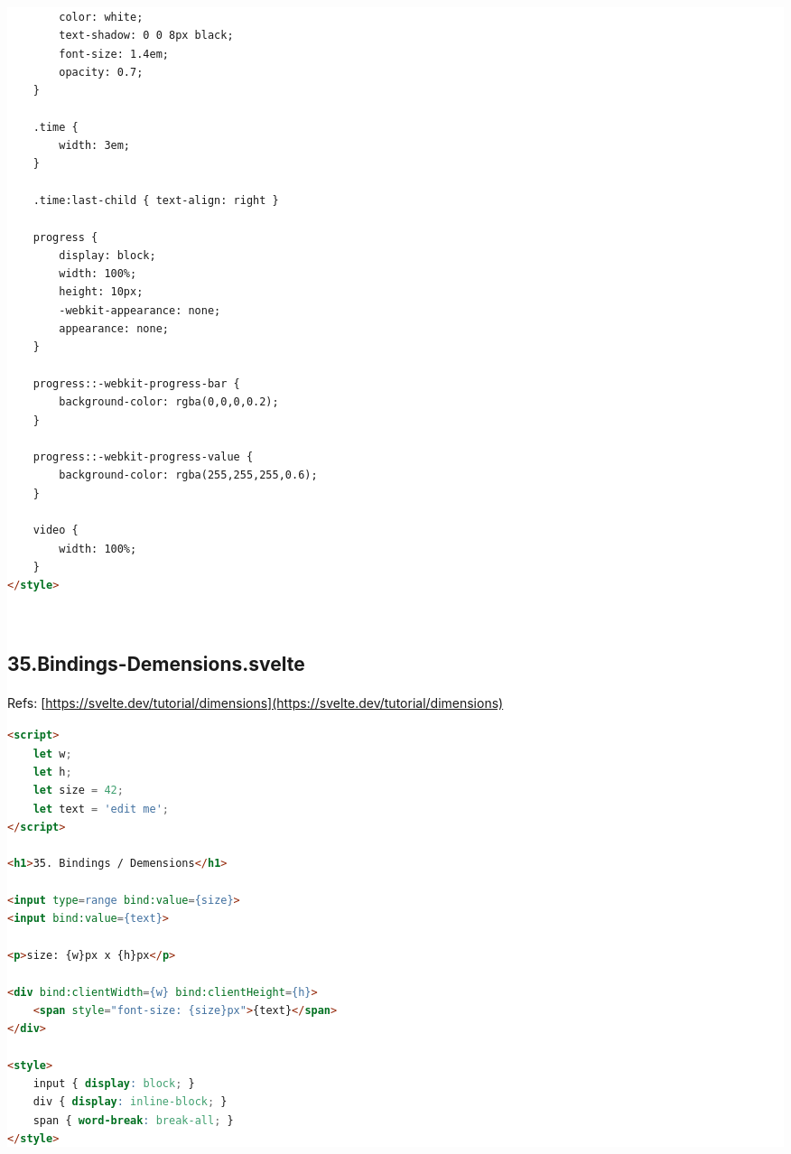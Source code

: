 ```html
		color: white;
		text-shadow: 0 0 8px black;
		font-size: 1.4em;
		opacity: 0.7;
	}

	.time {
		width: 3em;
	}

	.time:last-child { text-align: right }

	progress {
		display: block;
		width: 100%;
		height: 10px;
		-webkit-appearance: none;
		appearance: none;
	}

	progress::-webkit-progress-bar {
		background-color: rgba(0,0,0,0.2);
	}

	progress::-webkit-progress-value {
		background-color: rgba(255,255,255,0.6);
	}

	video {
		width: 100%;
	}
</style>
```

<br>

## 35.Bindings-Demensions.svelte

Refs: [https://svelte.dev/tutorial/dimensions](https://svelte.dev/tutorial/dimensions)

```html
<script>
	let w;
	let h;
	let size = 42;
	let text = 'edit me';
</script>

<h1>35. Bindings / Demensions</h1>

<input type=range bind:value={size}>
<input bind:value={text}>

<p>size: {w}px x {h}px</p>

<div bind:clientWidth={w} bind:clientHeight={h}>
	<span style="font-size: {size}px">{text}</span>
</div>

<style>
	input { display: block; }
	div { display: inline-block; }
	span { word-break: break-all; }
</style>
```